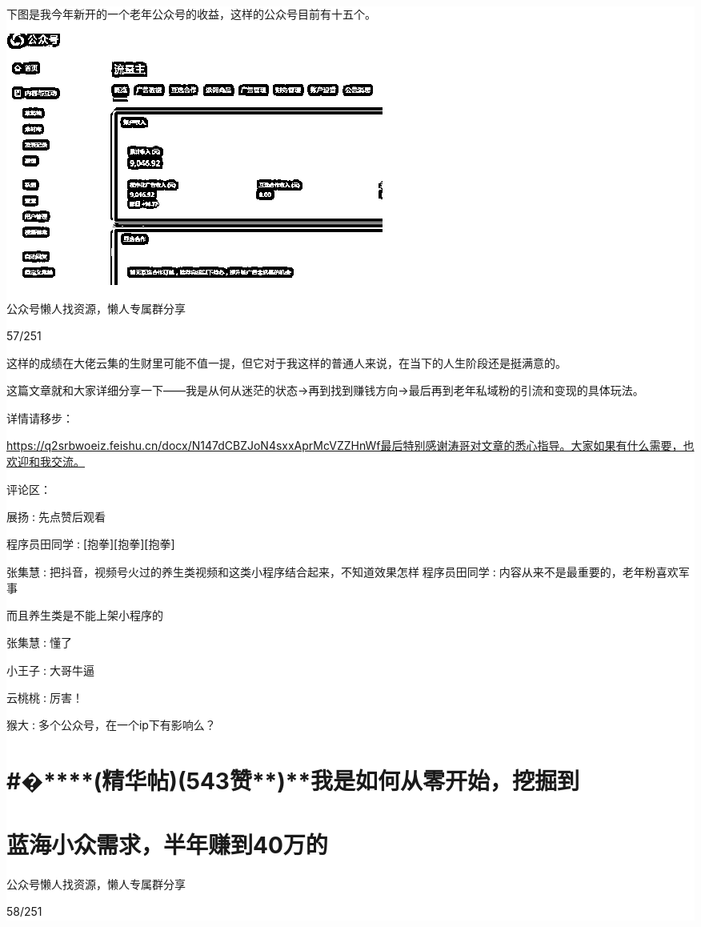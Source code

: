 下图是我今年新开的一个老年公众号的收益，这样的公众号目前有十五个。

![](img/chanpin-bianxian_0174.png)

公众号懒人找资源，懒人专属群分享

57/251

这样的成绩在大佬云集的生财里可能不值一提，但它对于我这样的普通人来说，在当下的人生阶段还是挺满意的。

这篇文章就和大家详细分享一下——我是从何从迷茫的状态->再到找到赚钱方向->最后再到老年私域粉的引流和变现的具体玩法。

详情请移步：

https://q2srbwoeiz.feishu.cn/docx/N147dCBZJoN4sxxAprMcVZZHnWf最后特别感谢涛哥对文章的悉心指导。大家如果有什么需要，也欢迎和我交流。

评论区：

展扬 : 先点赞后观看

程序员田同学 : [抱拳][抱拳][抱拳]

张集慧 : 把抖音，视频号火过的养生类视频和这类小程序结合起来，不知道效果怎样  程序员田同学 : 内容从来不是最重要的，老年粉喜欢军事

而且养生类是不能上架小程序的

张集慧 : 懂了

小王子 : 大哥牛逼

云桃桃 : 厉害！

猴大 : 多个公众号，在一个ip下有影响么？

# **#�****(**精华帖**)(543**赞**)**我是如何从零开始，挖掘到

# 蓝海小众需求，半年赚到**40**万的

公众号懒人找资源，懒人专属群分享

58/251
